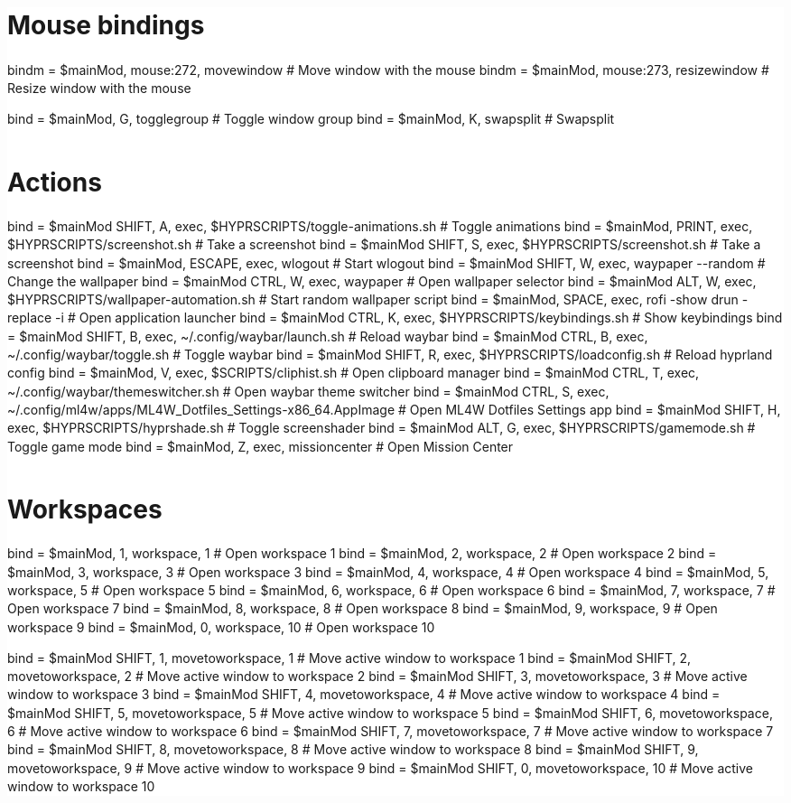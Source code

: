 # Mouse bindings
bindm = $mainMod, mouse:272, movewindow # Move window with the mouse
bindm = $mainMod, mouse:273, resizewindow # Resize window with the mouse

bind = $mainMod, G, togglegroup # Toggle window group
bind = $mainMod, K, swapsplit # Swapsplit

# Actions
bind = $mainMod SHIFT, A, exec, $HYPRSCRIPTS/toggle-animations.sh # Toggle animations
bind = $mainMod, PRINT, exec, $HYPRSCRIPTS/screenshot.sh # Take a screenshot
bind = $mainMod SHIFT, S, exec, $HYPRSCRIPTS/screenshot.sh # Take a screenshot
bind = $mainMod, ESCAPE, exec, wlogout # Start wlogout
bind = $mainMod SHIFT, W, exec, waypaper --random # Change the wallpaper
bind = $mainMod CTRL, W, exec, waypaper # Open wallpaper selector
bind = $mainMod ALT, W, exec, $HYPRSCRIPTS/wallpaper-automation.sh # Start random wallpaper script
bind = $mainMod, SPACE, exec, rofi -show drun -replace -i # Open application launcher
bind = $mainMod CTRL, K, exec, $HYPRSCRIPTS/keybindings.sh # Show keybindings
bind = $mainMod SHIFT, B, exec, ~/.config/waybar/launch.sh # Reload waybar
bind = $mainMod CTRL, B, exec, ~/.config/waybar/toggle.sh # Toggle waybar
bind = $mainMod SHIFT, R, exec, $HYPRSCRIPTS/loadconfig.sh # Reload hyprland config
bind = $mainMod, V, exec, $SCRIPTS/cliphist.sh # Open clipboard manager
bind = $mainMod CTRL, T, exec, ~/.config/waybar/themeswitcher.sh # Open waybar theme switcher
bind = $mainMod CTRL, S, exec, ~/.config/ml4w/apps/ML4W_Dotfiles_Settings-x86_64.AppImage # Open ML4W Dotfiles Settings app
bind = $mainMod SHIFT, H, exec, $HYPRSCRIPTS/hyprshade.sh # Toggle screenshader
bind = $mainMod ALT, G, exec, $HYPRSCRIPTS/gamemode.sh # Toggle game mode
bind = $mainMod, Z, exec, missioncenter # Open Mission Center

# Workspaces
bind = $mainMod, 1, workspace, 1 # Open workspace 1
bind = $mainMod, 2, workspace, 2 # Open workspace 2
bind = $mainMod, 3, workspace, 3 # Open workspace 3
bind = $mainMod, 4, workspace, 4 # Open workspace 4
bind = $mainMod, 5, workspace, 5 # Open workspace 5
bind = $mainMod, 6, workspace, 6 # Open workspace 6
bind = $mainMod, 7, workspace, 7 # Open workspace 7
bind = $mainMod, 8, workspace, 8 # Open workspace 8
bind = $mainMod, 9, workspace, 9 # Open workspace 9
bind = $mainMod, 0, workspace, 10 # Open workspace 10

bind = $mainMod SHIFT, 1, movetoworkspace, 1 # Move active window to workspace 1
bind = $mainMod SHIFT, 2, movetoworkspace, 2 # Move active window to workspace 2
bind = $mainMod SHIFT, 3, movetoworkspace, 3 # Move active window to workspace 3
bind = $mainMod SHIFT, 4, movetoworkspace, 4 # Move active window to workspace 4
bind = $mainMod SHIFT, 5, movetoworkspace, 5 # Move active window to workspace 5
bind = $mainMod SHIFT, 6, movetoworkspace, 6 # Move active window to workspace 6
bind = $mainMod SHIFT, 7, movetoworkspace, 7 # Move active window to workspace 7
bind = $mainMod SHIFT, 8, movetoworkspace, 8 # Move active window to workspace 8
bind = $mainMod SHIFT, 9, movetoworkspace, 9 # Move active window to workspace 9
bind = $mainMod SHIFT, 0, movetoworkspace, 10 # Move active window to workspace 10
